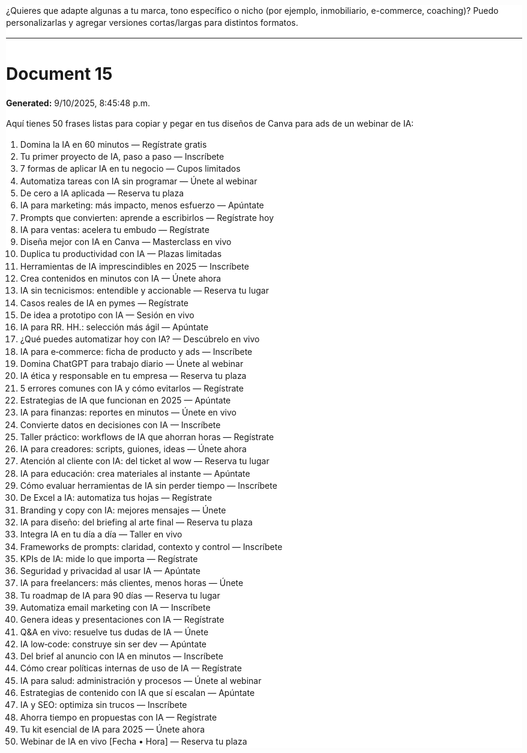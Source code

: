 ¿Quieres que adapte algunas a tu marca, tono específico o nicho (por ejemplo, inmobiliario, e-commerce, coaching)? Puedo personalizarlas y agregar versiones cortas/largas para distintos formatos.

---


# Document 15

**Generated:** 9/10/2025, 8:45:48 p.m.

Aquí tienes 50 frases listas para copiar y pegar en tus diseños de Canva para ads de un webinar de IA:

1) Domina la IA en 60 minutos — Regístrate gratis
2) Tu primer proyecto de IA, paso a paso — Inscríbete
3) 7 formas de aplicar IA en tu negocio — Cupos limitados
4) Automatiza tareas con IA sin programar — Únete al webinar
5) De cero a IA aplicada — Reserva tu plaza
6) IA para marketing: más impacto, menos esfuerzo — Apúntate
7) Prompts que convierten: aprende a escribirlos — Regístrate hoy
8) IA para ventas: acelera tu embudo — Regístrate
9) Diseña mejor con IA en Canva — Masterclass en vivo
10) Duplica tu productividad con IA — Plazas limitadas
11) Herramientas de IA imprescindibles en 2025 — Inscríbete
12) Crea contenidos en minutos con IA — Únete ahora
13) IA sin tecnicismos: entendible y accionable — Reserva tu lugar
14) Casos reales de IA en pymes — Regístrate
15) De idea a prototipo con IA — Sesión en vivo
16) IA para RR. HH.: selección más ágil — Apúntate
17) ¿Qué puedes automatizar hoy con IA? — Descúbrelo en vivo
18) IA para e‑commerce: ficha de producto y ads — Inscríbete
19) Domina ChatGPT para trabajo diario — Únete al webinar
20) IA ética y responsable en tu empresa — Reserva tu plaza
21) 5 errores comunes con IA y cómo evitarlos — Regístrate
22) Estrategias de IA que funcionan en 2025 — Apúntate
23) IA para finanzas: reportes en minutos — Únete en vivo
24) Convierte datos en decisiones con IA — Inscríbete
25) Taller práctico: workflows de IA que ahorran horas — Regístrate
26) IA para creadores: scripts, guiones, ideas — Únete ahora
27) Atención al cliente con IA: del ticket al wow — Reserva tu lugar
28) IA para educación: crea materiales al instante — Apúntate
29) Cómo evaluar herramientas de IA sin perder tiempo — Inscríbete
30) De Excel a IA: automatiza tus hojas — Regístrate
31) Branding y copy con IA: mejores mensajes — Únete
32) IA para diseño: del briefing al arte final — Reserva tu plaza
33) Integra IA en tu día a día — Taller en vivo
34) Frameworks de prompts: claridad, contexto y control — Inscríbete
35) KPIs de IA: mide lo que importa — Regístrate
36) Seguridad y privacidad al usar IA — Apúntate
37) IA para freelancers: más clientes, menos horas — Únete
38) Tu roadmap de IA para 90 días — Reserva tu lugar
39) Automatiza email marketing con IA — Inscríbete
40) Genera ideas y presentaciones con IA — Regístrate
41) Q&A en vivo: resuelve tus dudas de IA — Únete
42) IA low‑code: construye sin ser dev — Apúntate
43) Del brief al anuncio con IA en minutos — Inscríbete
44) Cómo crear políticas internas de uso de IA — Regístrate
45) IA para salud: administración y procesos — Únete al webinar
46) Estrategias de contenido con IA que sí escalan — Apúntate
47) IA y SEO: optimiza sin trucos — Inscríbete
48) Ahorra tiempo en propuestas con IA — Regístrate
49) Tu kit esencial de IA para 2025 — Únete ahora
50) Webinar de IA en vivo [Fecha • Hora] — Reserva tu plaza
